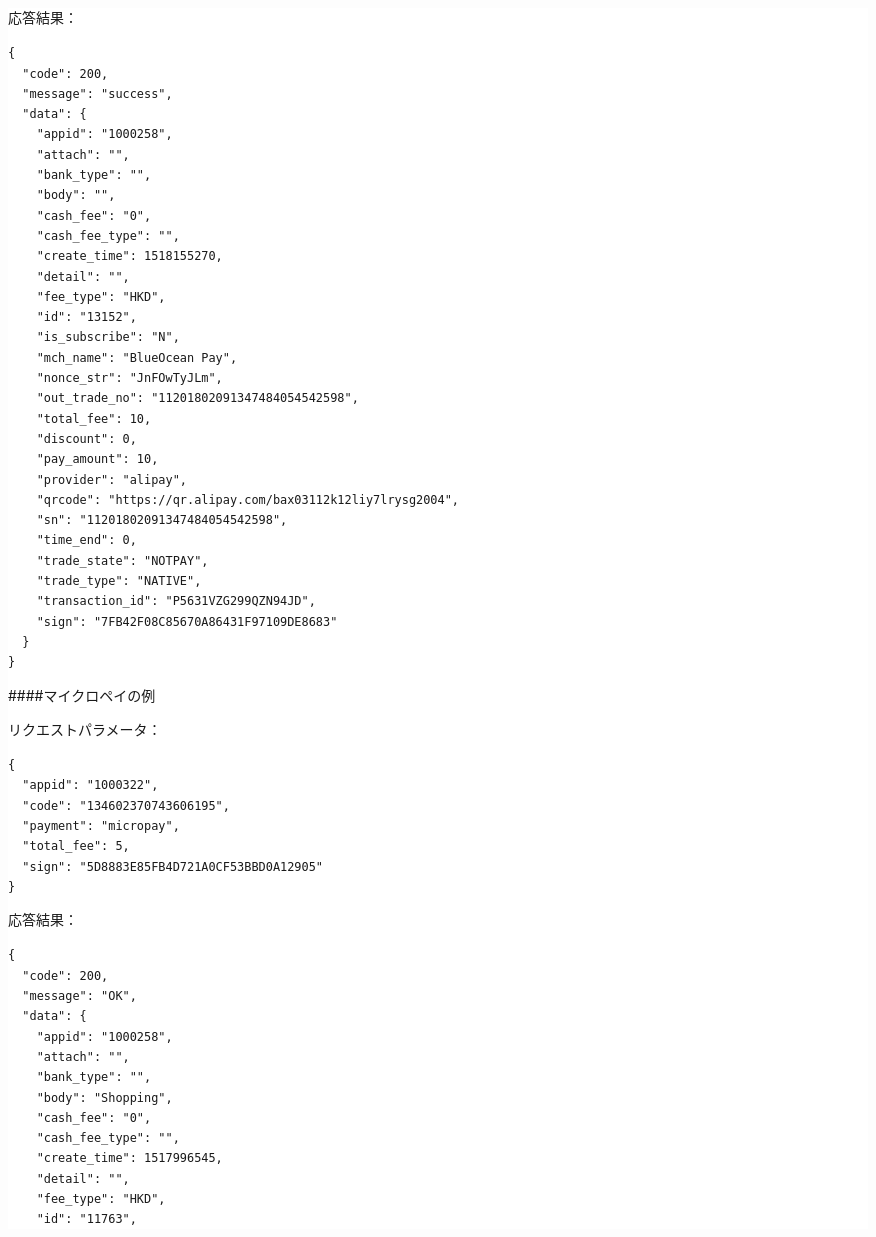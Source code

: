 応答結果：

```
{
  "code": 200,
  "message": "success",
  "data": {
    "appid": "1000258",
    "attach": "",
    "bank_type": "",
    "body": "",
    "cash_fee": "0",
    "cash_fee_type": "",
    "create_time": 1518155270,
    "detail": "",    
    "fee_type": "HKD",
    "id": "13152",
    "is_subscribe": "N",
    "mch_name": "BlueOcean Pay",
    "nonce_str": "JnFOwTyJLm",
    "out_trade_no": "11201802091347484054542598",
    "total_fee": 10,
    "discount": 0,
    "pay_amount": 10,
    "provider": "alipay",
    "qrcode": "https://qr.alipay.com/bax03112k12liy7lrysg2004",
    "sn": "11201802091347484054542598",
    "time_end": 0,    
    "trade_state": "NOTPAY",
    "trade_type": "NATIVE",
    "transaction_id": "P5631VZG299QZN94JD",
    "sign": "7FB42F08C85670A86431F97109DE8683"
  }
}
```

####マイクロペイの例

リクエストパラメータ：

```
{
  "appid": "1000322",
  "code": "134602370743606195",
  "payment": "micropay",
  "total_fee": 5,
  "sign": "5D8883E85FB4D721A0CF53BBD0A12905"
}
``` 

応答結果：

```
{
  "code": 200,
  "message": "OK",
  "data": {
    "appid": "1000258",
    "attach": "",
    "bank_type": "",
    "body": "Shopping",
    "cash_fee": "0",
    "cash_fee_type": "",
    "create_time": 1517996545,
    "detail": "",
    "fee_type": "HKD",
    "id": "11763",
```